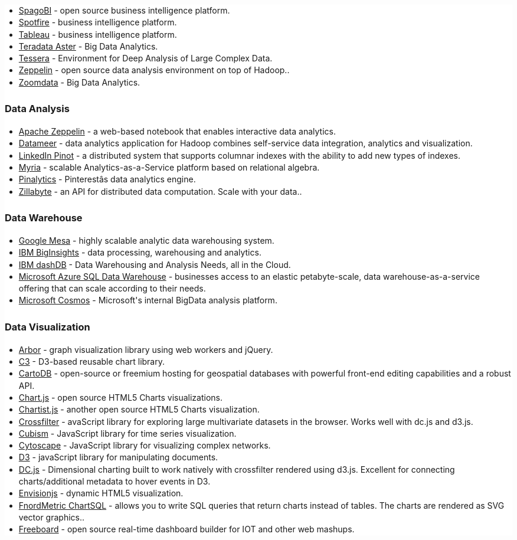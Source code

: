 * [SpagoBI](http://www.spagoworld.org/xwiki/bin/view/SpagoBI/) - open source business intelligence platform.
* [Spotfire](http://spotfire.tibco.com/) - business intelligence platform.
* [Tableau](https://www.tableausoftware.com/) - business intelligence platform.
* [Teradata Aster](http://it.teradata.com/Teradata-Aster-Database/) - Big Data Analytics.
* [Tessera](http://tesseradata.org/) - Environment for Deep Analysis of Large Complex Data.
* [Zeppelin](http://zeppelin-project.org/) - open source data analysis environment on top of Hadoop..
* [Zoomdata](http://www.zoomdata.com/) - Big Data Analytics.

### Data Analysis

* [Apache Zeppelin](http://zeppelin.incubator.apache.org/) - a web-based notebook that enables interactive data analytics.
* [Datameer](http://www.datameer.com/product/index.html) - data analytics application for Hadoop combines self-service data integration, analytics and visualization.
* [LinkedIn Pinot](http://engineering.linkedin.com/analytics/real-time-analytics-massive-scale-pinot) - a distributed system that supports columnar indexes with the ability to add new types of indexes.
* [Myria](http://myria.cs.washington.edu/) - scalable Analytics-as-a-Service platform based on relational algebra.
* [Pinalytics](http://engineering.pinterest.com/post/104418761649/building-pinalytics-pinterests-data-analytics) - Pinterestâs data analytics engine.
* [Zillabyte](http://zillabyte.com/) - an API for distributed data computation. Scale with your data..

### Data Warehouse

* [Google Mesa](http://static.googleusercontent.com/media/research.google.com/en/us/pubs/archive/42851.pdf) - highly scalable analytic data warehousing system.
* [IBM BigInsights](http://www.ibm.com/software/data/infosphere/biginsights/) - data processing, warehousing and analytics.
* [IBM dashDB](https://cloudant.com/dashdb/) - Data Warehousing and Analysis Needs, all in the Cloud.
* [Microsoft Azure SQL Data Warehouse](http://techcrunch.com/2015/04/29/microsoft-introduces-azure-sql-data-warehouse/) - businesses access to an elastic petabyte-scale, data warehouse-as-a-service offering that can scale according to their needs.
* [Microsoft Cosmos](http://research.microsoft.com/en-us/events/fs2011/helland_cosmos_big_data_and_big_challenges.pdf) - Microsoft's internal BigData analysis platform.

### Data Visualization

* [Arbor](https://github.com/samizdatco/arbor) - graph visualization library using web workers and jQuery.
* [C3](http://c3js.org/) - D3-based reusable chart library.
* [CartoDB](https://github.com/CartoDB/cartodb) - open-source or freemium hosting for geospatial databases with powerful front-end editing capabilities and a robust API.
* [Chart.js](http://www.chartjs.org/) - open source HTML5 Charts visualizations.
* [Chartist.js](https://github.com/gionkunz/chartist-js) - another open source HTML5 Charts visualization.
* [Crossfilter](http://square.github.io/crossfilter/) - avaScript library for exploring large multivariate datasets in the browser. Works well with dc.js and d3.js.
* [Cubism](https://github.com/square/cubism) - JavaScript library for time series visualization.
* [Cytoscape](http://cytoscape.github.io/) - JavaScript library for visualizing complex networks.
* [D3](http://d3js.org/) - javaScript library for manipulating documents.
* [DC.js](http://dc-js.github.io/dc.js/) - Dimensional charting built to work natively with crossfilter rendered using d3.js. Excellent for connecting charts/additional metadata to hover events in D3.
* [Envisionjs](https://github.com/HumbleSoftware/envisionjs) - dynamic HTML5 visualization.
* [FnordMetric ChartSQL](http://fnordmetric.io/chartsql/) - allows you to write SQL queries that return charts instead of tables. The charts are rendered as SVG vector graphics..
* [Freeboard](https://github.com/Freeboard/freeboard) - open source real-time dashboard builder for IOT and other web mashups.